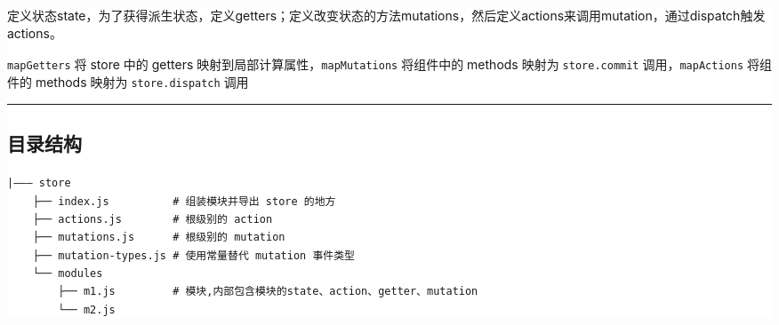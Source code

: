 
定义状态state，为了获得派生状态，定义getters；定义改变状态的方法mutations，然后定义actions来调用mutation，通过dispatch触发actions。

`mapGetters` 将 store 中的 getters 映射到局部计算属性，`mapMutations` 将组件中的 methods 映射为 `store.commit` 调用，`mapActions` 将组件的 methods 映射为 `store.dispatch` 调用

---

## 目录结构

```
|——— store
	├── index.js          # 组装模块并导出 store 的地方
	├── actions.js        # 根级别的 action
	├── mutations.js      # 根级别的 mutation
	├── mutation-types.js # 使用常量替代 mutation 事件类型
	└── modules
        ├── m1.js         # 模块,内部包含模块的state、action、getter、mutation
        └── m2.js
```
